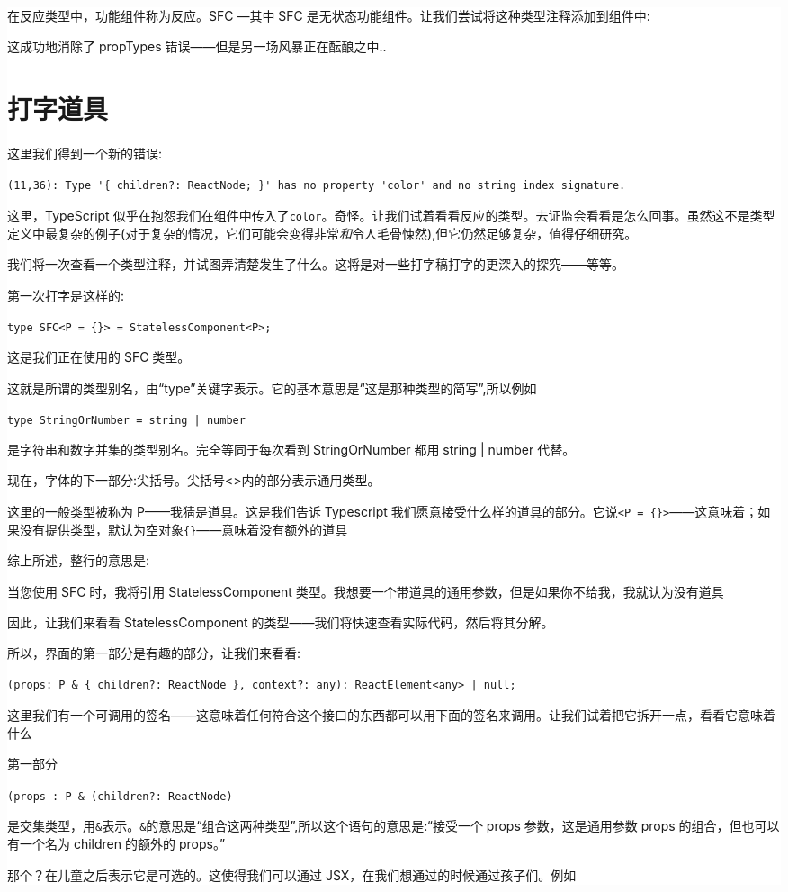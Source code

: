 在反应类型中，功能组件称为反应。SFC —其中 SFC 是无状态功能组件。让我们尝试将这种类型注释添加到组件中:

这成功地消除了 propTypes 错误——但是另一场风暴正在酝酿之中..

# 打字道具

这里我们得到一个新的错误:

```
(11,36): Type '{ children?: ReactNode; }' has no property 'color' and no string index signature.
```

这里，TypeScript 似乎在抱怨我们在组件中传入了`color`。奇怪。让我们试着看看反应的类型。去证监会看看是怎么回事。虽然这不是类型定义中最复杂的例子(对于复杂的情况，它们可能会变得非常*和*令人毛骨悚然),但它仍然足够复杂，值得仔细研究。

我们将一次查看一个类型注释，并试图弄清楚发生了什么。这将是对一些打字稿打字的更深入的探究——等等。

第一次打字是这样的:

```
type SFC<P = {}> = StatelessComponent<P>;
```

这是我们正在使用的 SFC 类型。

这就是所谓的类型别名，由“type”关键字表示。它的基本意思是“这是那种类型的简写”,所以例如

```
type StringOrNumber = string | number
```

是字符串和数字并集的类型别名。完全等同于每次看到 StringOrNumber 都用 string | number 代替。

现在，字体的下一部分:尖括号。尖括号<>内的部分表示通用类型。

这里的一般类型被称为 P——我猜是道具。这是我们告诉 Typescript 我们愿意接受什么样的道具的部分。它说`<P = {}>`——这意味着；如果没有提供类型，默认为空对象`{}`——意味着没有额外的道具

综上所述，整行的意思是:

当您使用 SFC 时，我将引用 StatelessComponent 类型。我想要一个带道具的通用参数，但是如果你不给我，我就认为没有道具

因此，让我们来看看 StatelessComponent 的类型——我们将快速查看实际代码，然后将其分解。

所以，界面的第一部分是有趣的部分，让我们来看看:

```
(props: P & { children?: ReactNode }, context?: any): ReactElement<any> | null;
```

这里我们有一个可调用的签名——这意味着任何符合这个接口的东西都可以用下面的签名来调用。让我们试着把它拆开一点，看看它意味着什么

第一部分

```
(props : P & (children?: ReactNode)
```

是交集类型，用`&`表示。`&`的意思是“组合这两种类型”,所以这个语句的意思是:“接受一个 props 参数，这是通用参数 props 的组合，但也可以有一个名为 children 的额外的 props。”

那个？在儿童之后表示它是可选的。这使得我们可以通过 JSX，在我们想通过的时候通过孩子们。例如
